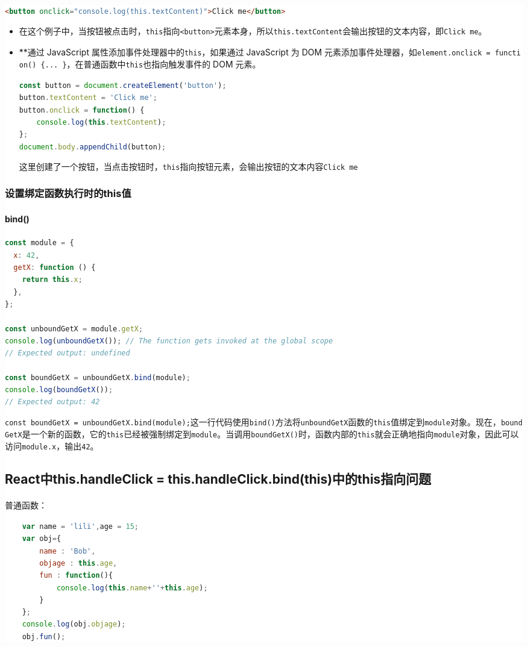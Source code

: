   ```html
  <button onclick="console.log(this.textContent)">Click me</button>
  ```

  - 在这个例子中，当按钮被点击时，`this`指向`<button>`元素本身，所以`this.textContent`会输出按钮的文本内容，即`Click me`。

- **通过 JavaScript 属性添加事件处理器中的`this`，如果通过 JavaScript 为 DOM 元素添加事件处理器，如`element.onclick = function() {... }`，在普通函数中`this`也指向触发事件的 DOM 元素。

  ```javascript
  const button = document.createElement('button');
  button.textContent = 'Click me';
  button.onclick = function() {
      console.log(this.textContent);
  };
  document.body.appendChild(button);
  ```

  这里创建了一个按钮，当点击按钮时，`this`指向按钮元素，会输出按钮的文本内容`Click me`

### 设置绑定函数执行时的this值

#### bind()

```javascript
const module = {
  x: 42,
  getX: function () {
    return this.x;
  },
};

const unboundGetX = module.getX;
console.log(unboundGetX()); // The function gets invoked at the global scope
// Expected output: undefined

const boundGetX = unboundGetX.bind(module);
console.log(boundGetX());
// Expected output: 42
```

`const boundGetX = unboundGetX.bind(module);`这一行代码使用`bind()`方法将`unboundGetX`函数的`this`值绑定到`module`对象。现在，`boundGetX`是一个新的函数，它的`this`已经被强制绑定到`module`。当调用`boundGetX()`时，函数内部的`this`就会正确地指向`module`对象，因此可以访问`module.x`，输出`42`。

## React中this.handleClick = this.handleClick.bind(this)中的this指向问题

普通函数：

```javascript
    var name = 'lili',age = 15;
    var obj={
        name : 'Bob',
        objage : this.age,
        fun : function(){
            console.log(this.name+''+this.age);
        }
    };
    console.log(obj.objage);
    obj.fun();
```
